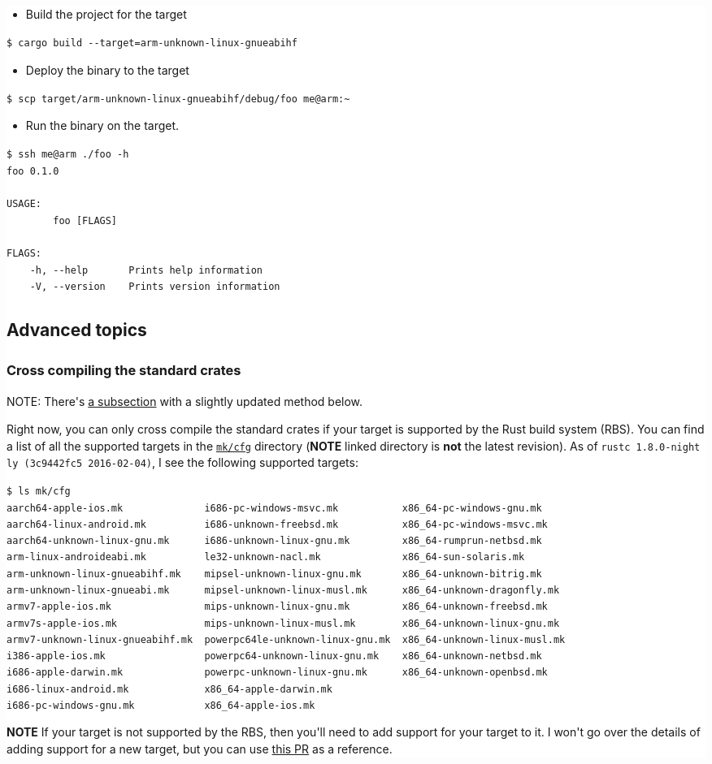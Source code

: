- Build the project for the target

```
$ cargo build --target=arm-unknown-linux-gnueabihf
```

- Deploy the binary to the target

```
$ scp target/arm-unknown-linux-gnueabihf/debug/foo me@arm:~
```

- Run the binary on the target.

```
$ ssh me@arm ./foo -h
foo 0.1.0

USAGE:
        foo [FLAGS]

FLAGS:
    -h, --help       Prints help information
    -V, --version    Prints version information
```

## Advanced topics

### Cross compiling the standard crates

NOTE: There's [a subsection](#updated-method) with a slightly updated method below.

Right now, you can only cross compile the standard crates if your target is supported by the Rust
build system (RBS). You can find a list of all the supported targets in the [`mk/cfg`] directory
(**NOTE** linked directory is **not** the latest revision). As of
`rustc 1.8.0-nightly (3c9442fc5 2016-02-04)`, I see the following supported targets:

[`mk/cfg`]: https://github.com/rust-lang/rust/tree/3c9442fc503fe397b8d3495d5a7f9e599ad63cf6/mk/cfg

```
$ ls mk/cfg
aarch64-apple-ios.mk              i686-pc-windows-msvc.mk           x86_64-pc-windows-gnu.mk
aarch64-linux-android.mk          i686-unknown-freebsd.mk           x86_64-pc-windows-msvc.mk
aarch64-unknown-linux-gnu.mk      i686-unknown-linux-gnu.mk         x86_64-rumprun-netbsd.mk
arm-linux-androideabi.mk          le32-unknown-nacl.mk              x86_64-sun-solaris.mk
arm-unknown-linux-gnueabihf.mk    mipsel-unknown-linux-gnu.mk       x86_64-unknown-bitrig.mk
arm-unknown-linux-gnueabi.mk      mipsel-unknown-linux-musl.mk      x86_64-unknown-dragonfly.mk
armv7-apple-ios.mk                mips-unknown-linux-gnu.mk         x86_64-unknown-freebsd.mk
armv7s-apple-ios.mk               mips-unknown-linux-musl.mk        x86_64-unknown-linux-gnu.mk
armv7-unknown-linux-gnueabihf.mk  powerpc64le-unknown-linux-gnu.mk  x86_64-unknown-linux-musl.mk
i386-apple-ios.mk                 powerpc64-unknown-linux-gnu.mk    x86_64-unknown-netbsd.mk
i686-apple-darwin.mk              powerpc-unknown-linux-gnu.mk      x86_64-unknown-openbsd.mk
i686-linux-android.mk             x86_64-apple-darwin.mk
i686-pc-windows-gnu.mk            x86_64-apple-ios.mk
```

**NOTE** If your target is not supported by the RBS, then you'll need to add support for your target
to it. I won't go over the details of adding support for a new target, but you can use [this PR] as
a reference.


[travis-badge]: https://img.shields.io/travis/japaric/rust-cross/master.svg?style=flat-square
[travis]: https://travis-ci.org/japaric/rust-cross
["link"]: https://en.wikipedia.org/wiki/Linker_(computing)
[create a target specification file]: #target-specification-files
[Exherbo]: http://exherbo.org/
[crosstool-ng]: https://github.com/crosstool-ng/crosstool-ng
[osxcross]: https://github.com/tpoechtrager/osxcross
[OpenWRT SDK]: https://wiki.openwrt.org/doc/howto/obtain.firmware.sdk
[Raspberry tools]: https://github.com/raspberrypi/tools/tree/master/arm-bcm2708
[official builds]: http://static.rust-lang.org/dist/
[configuration system]: http://doc.crates.io/config.html
[this PR]: https://github.com/rust-lang/rust/pull/31078
[Cross compiling `no_std` code]: #cross-compiling-no_std-code
[upcoming]: https://github.com/rust-lang/rust/pull/31123
[rustup]: https://rustup.rs
[patch Rust source code]: https://github.com/rust-lang/rust/issues/34486#issuecomment-231617655
[support some targets]: https://github.com/rust-lang/rust/issues/36230
[JSON]: https://en.wikipedia.org/wiki/JSON
[`src/librustc_back/target/mod.rs`]: https://github.com/rust-lang/rust/blob/3c9442fc503fe397b8d3495d5a7f9e599ad63cf6/src/librustc_back/target/mod.rs#L70-L207
["file stem"]: http://doc.rust-lang.org/std/path/struct.Path.html#method.file_stem
[`rust-libcore`]: https://crates.io/crates/rust-libcore
[`xargo`]: https://github.com/japaric/xargo
[Installing the cross compiled standard crates]: #installing-the-cross-compiled-standard-crates
[official build]: http://static.rust-lang.org/dist/
[bug]: https://github.com/rust-lang/rust/issues/30966
[instruction]: https://simple.wikipedia.org/wiki/Instruction_(computer_science)
[tier 1]: https://doc.rust-lang.org/book/getting-started.html#tier-1
[Travis CI]: https://travis-ci.org/
[AppVeyor]: https://www.appveyor.com/
[rust-everywhere]: https://github.com/japaric/rust-everywhere